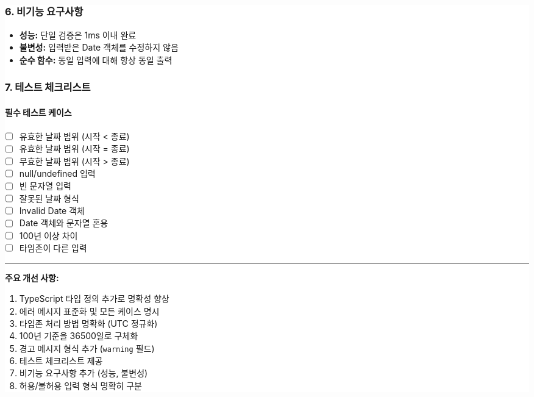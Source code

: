 ### 6. 비기능 요구사항

- **성능:** 단일 검증은 1ms 이내 완료
- **불변성:** 입력받은 Date 객체를 수정하지 않음
- **순수 함수:** 동일 입력에 대해 항상 동일 출력

### 7. 테스트 체크리스트

#### 필수 테스트 케이스
- [ ] 유효한 날짜 범위 (시작 < 종료)
- [ ] 유효한 날짜 범위 (시작 = 종료)
- [ ] 무효한 날짜 범위 (시작 > 종료)
- [ ] null/undefined 입력
- [ ] 빈 문자열 입력
- [ ] 잘못된 날짜 형식
- [ ] Invalid Date 객체
- [ ] Date 객체와 문자열 혼용
- [ ] 100년 이상 차이
- [ ] 타임존이 다른 입력

---

**주요 개선 사항:**
1. TypeScript 타입 정의 추가로 명확성 향상
2. 에러 메시지 표준화 및 모든 케이스 명시
3. 타임존 처리 방법 명확화 (UTC 정규화)
4. 100년 기준을 36500일로 구체화
5. 경고 메시지 형식 추가 (`warning` 필드)
6. 테스트 체크리스트 제공
7. 비기능 요구사항 추가 (성능, 불변성)
8. 허용/불허용 입력 형식 명확히 구분
